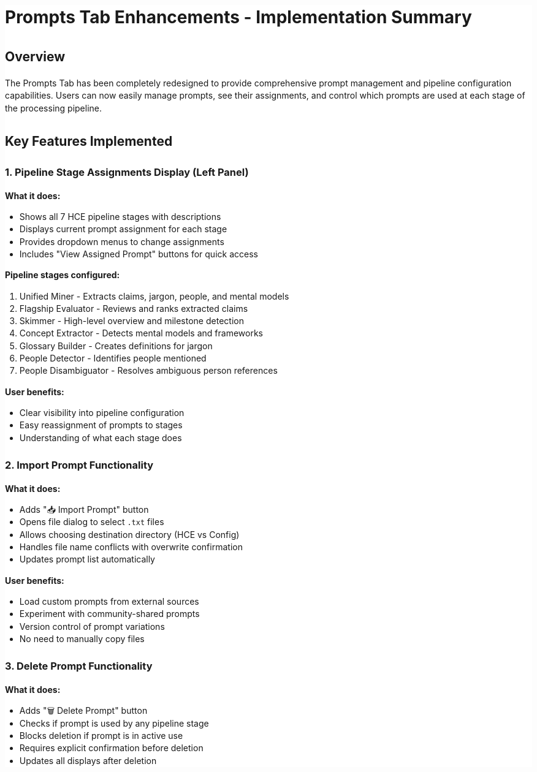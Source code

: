 # Prompts Tab Enhancements - Implementation Summary

## Overview

The Prompts Tab has been completely redesigned to provide comprehensive prompt management and pipeline configuration capabilities. Users can now easily manage prompts, see their assignments, and control which prompts are used at each stage of the processing pipeline.

## Key Features Implemented

### 1. Pipeline Stage Assignments Display (Left Panel)

**What it does:**
- Shows all 7 HCE pipeline stages with descriptions
- Displays current prompt assignment for each stage
- Provides dropdown menus to change assignments
- Includes "View Assigned Prompt" buttons for quick access

**Pipeline stages configured:**
1. Unified Miner - Extracts claims, jargon, people, and mental models
2. Flagship Evaluator - Reviews and ranks extracted claims
3. Skimmer - High-level overview and milestone detection
4. Concept Extractor - Detects mental models and frameworks
5. Glossary Builder - Creates definitions for jargon
6. People Detector - Identifies people mentioned
7. People Disambiguator - Resolves ambiguous person references

**User benefits:**
- Clear visibility into pipeline configuration
- Easy reassignment of prompts to stages
- Understanding of what each stage does

### 2. Import Prompt Functionality

**What it does:**
- Adds "📥 Import Prompt" button
- Opens file dialog to select `.txt` files
- Allows choosing destination directory (HCE vs Config)
- Handles file name conflicts with overwrite confirmation
- Updates prompt list automatically

**User benefits:**
- Load custom prompts from external sources
- Experiment with community-shared prompts
- Version control of prompt variations
- No need to manually copy files

### 3. Delete Prompt Functionality

**What it does:**
- Adds "🗑️ Delete Prompt" button
- Checks if prompt is used by any pipeline stage
- Blocks deletion if prompt is in active use
- Requires explicit confirmation before deletion
- Updates all displays after deletion
